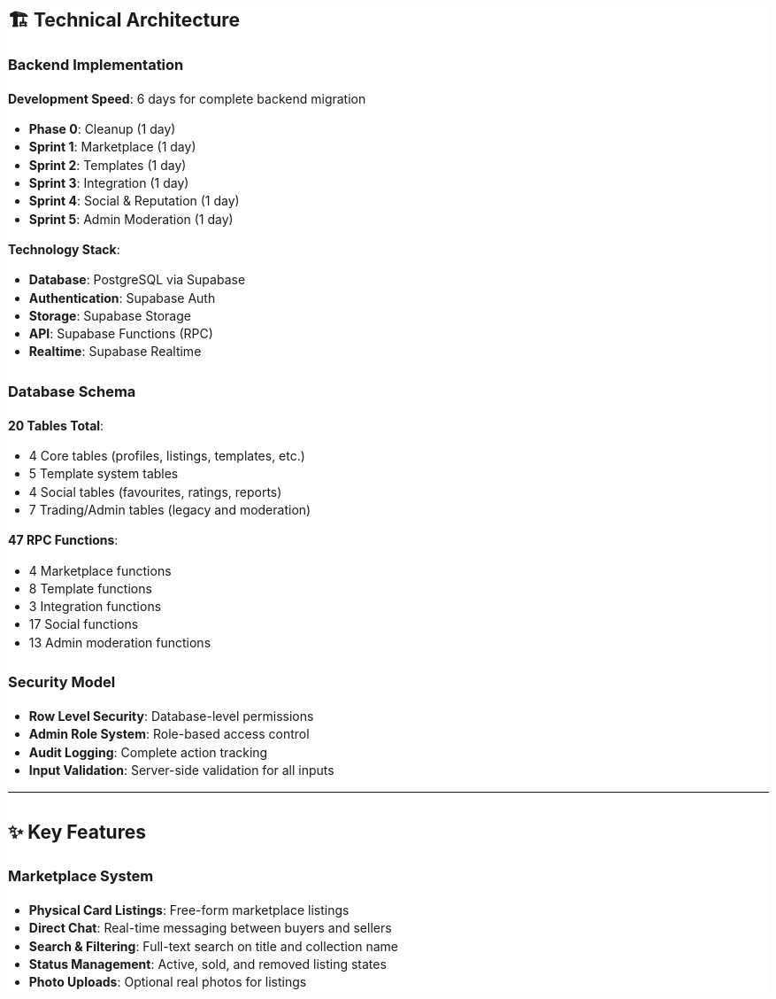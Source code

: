 ## 🏗️ Technical Architecture

### Backend Implementation

**Development Speed**: 6 days for complete backend migration

- **Phase 0**: Cleanup (1 day)
- **Sprint 1**: Marketplace (1 day)
- **Sprint 2**: Templates (1 day)
- **Sprint 3**: Integration (1 day)
- **Sprint 4**: Social & Reputation (1 day)
- **Sprint 5**: Admin Moderation (1 day)

**Technology Stack**:

- **Database**: PostgreSQL via Supabase
- **Authentication**: Supabase Auth
- **Storage**: Supabase Storage
- **API**: Supabase Functions (RPC)
- **Realtime**: Supabase Realtime

### Database Schema

**20 Tables Total**:

- 4 Core tables (profiles, listings, templates, etc.)
- 5 Template system tables
- 4 Social tables (favourites, ratings, reports)
- 7 Trading/Admin tables (legacy and moderation)

**47 RPC Functions**:

- 4 Marketplace functions
- 8 Template functions
- 3 Integration functions
- 17 Social functions
- 13 Admin moderation functions

### Security Model

- **Row Level Security**: Database-level permissions
- **Admin Role System**: Role-based access control
- **Audit Logging**: Complete action tracking
- **Input Validation**: Server-side validation for all inputs

---

## ✨ Key Features

### Marketplace System

- **Physical Card Listings**: Free-form marketplace listings
- **Direct Chat**: Real-time messaging between buyers and sellers
- **Search & Filtering**: Full-text search on title and collection name
- **Status Management**: Active, sold, and removed listing states
- **Photo Uploads**: Optional real photos for listings
